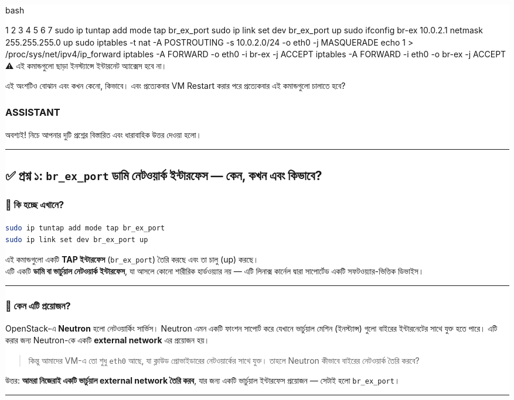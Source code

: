 bash


1
2
3
4
5
6
7
sudo ip tuntap add mode tap br_ex_port
sudo ip link set dev br_ex_port up
sudo ifconfig br-ex 10.0.2.1 netmask 255.255.255.0 up
sudo iptables -t nat -A POSTROUTING -s 10.0.2.0/24 -o eth0 -j MASQUERADE
echo 1 > /proc/sys/net/ipv4/ip_forward
iptables -A FORWARD -o eth0 -i br-ex -j ACCEPT
iptables -A FORWARD -i eth0 -o br-ex -j ACCEPT
⚠️ এই কমান্ডগুলো ছাড়া ইনস্ট্যান্সে ইন্টারনেট অ্যাক্সেস হবে না। 

এই অংশটিও বোঝান এবং কখন কেনো, কিভাবে। এবং প্রত্যেকবার VM Restart করার পরে প্রত্যেকবার এই কমান্ডগুলো চালাতে হবে?


### ASSISTANT
অবশ্যই! নিচে আপনার দুটি প্রশ্নের বিস্তারিত এবং ধারাবাহিক উত্তর দেওয়া হলো।

---

## ✅ **প্রশ্ন ১: `br_ex_port` ডামি নেটওয়ার্ক ইন্টারফেস — কেন, কখন এবং কিভাবে?**

### 🔹 কি হচ্ছে এখানে?

```bash
sudo ip tuntap add mode tap br_ex_port
sudo ip link set dev br_ex_port up
```

এই কমান্ডগুলো একটি **TAP ইন্টারফেস** (`br_ex_port`) তৈরি করছে এবং তা চালু (up) করছে।  
এটি একটি **ডামি বা ভার্চুয়াল নেটওয়ার্ক ইন্টারফেস**, যা আসলে কোনো শারীরিক হার্ডওয়্যার নয় — এটি লিনাক্স কার্নেল দ্বারা সাপোর্টেড একটি সফটওয়্যার-ভিত্তিক ডিভাইস।

---

### 🎯 কেন এটি প্রয়োজন?

OpenStack-এ **Neutron** হলো নেটওয়ার্কিং সার্ভিস। Neutron এমন একটি ফাংশন সাপোর্ট করে যেখানে ভার্চুয়াল মেশিন (ইনস্ট্যান্স) গুলো বাইরের ইন্টারনেটের সাথে যুক্ত হতে পারে। এটি করার জন্য Neutron-কে একটি **external network** এর প্রয়োজন হয়।

> কিন্তু আমাদের VM-এ তো শুধু `eth0` আছে, যা ক্লাউড প্রোভাইডারের নেটওয়ার্কের সাথে যুক্ত। তাহলে Neutron কীভাবে বাইরের নেটওয়ার্ক তৈরি করবে?

উত্তর: **আমরা নিজেরাই একটি ভার্চুয়াল external network তৈরি করব**, যার জন্য একটি ভার্চুয়াল ইন্টারফেস প্রয়োজন — সেটাই হলো `br_ex_port`।

---